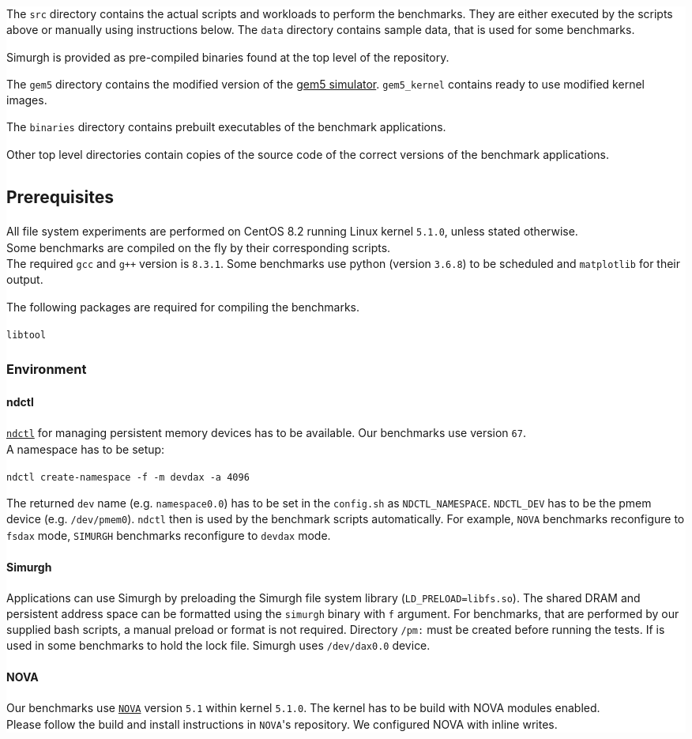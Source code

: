 The `src` directory contains the actual scripts and workloads to perform the benchmarks. They are either executed by the scripts above or manually using instructions below.
The `data` directory contains sample data, that is used for some benchmarks.

Simurgh is provided as pre-compiled binaries found at the top level of the repository.  

The `gem5` directory contains the modified version of the [gem5 simulator](https://github.com/gem5/gem5). `gem5_kernel` contains ready to use modified kernel images.

The `binaries` directory contains prebuilt executables of the benchmark applications.

Other top level directories contain copies of the source code of the correct versions of the benchmark applications.


## Prerequisites

All file system experiments are performed on CentOS 8.2 running Linux kernel `5.1.0`, unless stated otherwise.  
Some benchmarks are compiled on the fly by their corresponding scripts.  
The required `gcc` and `g++` version is `8.3.1`.
Some benchmarks use python (version `3.6.8`) to be scheduled and `matplotlib` for their output.

The following packages are required for compiling the benchmarks.

```
libtool
```

### Environment

#### ndctl
[`ndctl`](https://github.com/pmem/ndctl) for managing persistent memory devices has to be available. Our benchmarks use version `67`.  
A namespace has to be setup:
```
ndctl create-namespace -f -m devdax -a 4096
```
The returned `dev` name (e.g. `namespace0.0`) has to be set in the `config.sh` as `NDCTL_NAMESPACE`. `NDCTL_DEV` has to be the pmem device (e.g. `/dev/pmem0`).
`ndctl` then is used by the benchmark scripts automatically. For example, `NOVA` benchmarks reconfigure to `fsdax` mode, `SIMURGH` benchmarks reconfigure to `devdax` mode.

#### Simurgh

Applications can use Simurgh by preloading the Simurgh file system library (`LD_PRELOAD=libfs.so`).
The shared DRAM and persistent address space can be formatted using the `simurgh` binary with `f` argument. 
For benchmarks, that are performed by our supplied bash scripts, a manual preload or format is not required.
Directory `/pm:` must be created before running the tests. If is used in some benchmarks to hold the lock file.
Simurgh uses `/dev/dax0.0` device.

#### NOVA
Our benchmarks use [`NOVA`](https://github.com/NVSL/linux-nova/tree/5.1) version `5.1` within kernel `5.1.0`. The kernel has to be build with NOVA modules enabled.  
Please follow the build and install instructions in `NOVA`'s repository. We configured NOVA with inline writes.
